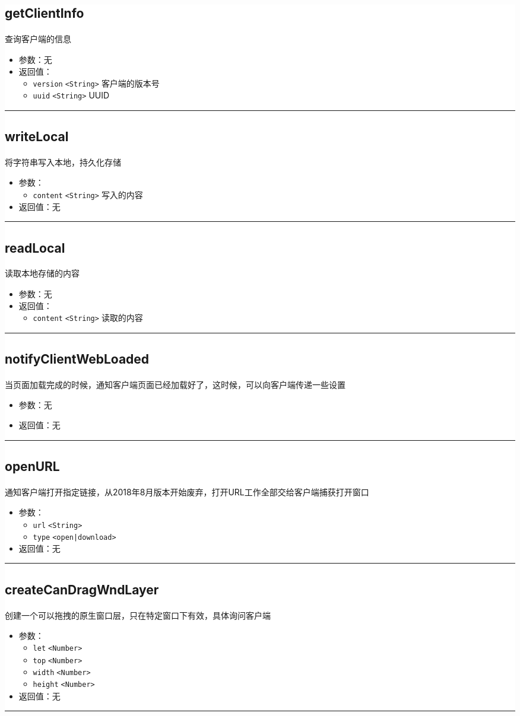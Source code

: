 ## getClientInfo
查询客户端的信息
- 参数：无
- 返回值：
  - `version` `<String>` 客户端的版本号
  - `uuid` `<String>` UUID
---------

## writeLocal
将字符串写入本地，持久化存储
- 参数：
  - `content` `<String>` 写入的内容
- 返回值：无
--------

## readLocal
读取本地存储的内容
- 参数：无
- 返回值：
  - `content` `<String>` 读取的内容
-------

## notifyClientWebLoaded
当页面加载完成的时候，通知客户端页面已经加载好了，这时候，可以向客户端传递一些设置
- 参数：无

- 返回值：无
--------

## openURL
通知客户端打开指定链接，从2018年8月版本开始废弃，打开URL工作全部交给客户端捕获打开窗口
- 参数：
  - `url` `<String>`
  - `type` `<open|download>`
- 返回值：无
---------

## createCanDragWndLayer
创建一个可以拖拽的原生窗口层，只在特定窗口下有效，具体询问客户端
- 参数：
  - `let` `<Number>`
  - `top` `<Number>`
  - `width` `<Number>`
  - `height` `<Number>`
- 返回值：无
---------
